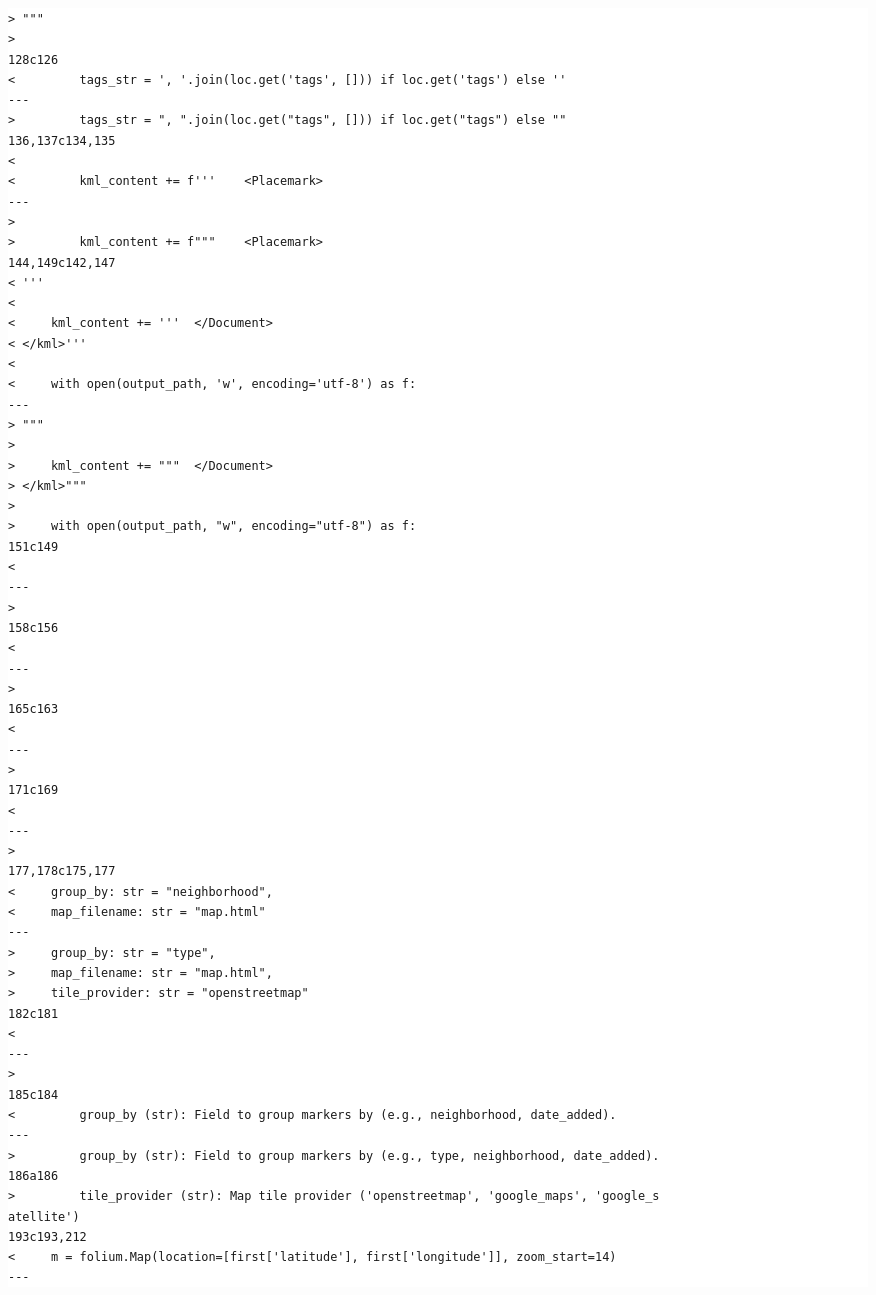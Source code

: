 ```
> """
>
128c126
<         tags_str = ', '.join(loc.get('tags', [])) if loc.get('tags') else ''
---
>         tags_str = ", ".join(loc.get("tags", [])) if loc.get("tags") else ""
136,137c134,135
<
<         kml_content += f'''    <Placemark>
---
>
>         kml_content += f"""    <Placemark>
144,149c142,147
< '''
<
<     kml_content += '''  </Document>
< </kml>'''
<
<     with open(output_path, 'w', encoding='utf-8') as f:
---
> """
>
>     kml_content += """  </Document>
> </kml>"""
>
>     with open(output_path, "w", encoding="utf-8") as f:
151c149
<
---
>
158c156
<
---
>
165c163
<
---
>
171c169
<
---
>
177,178c175,177
<     group_by: str = "neighborhood",
<     map_filename: str = "map.html"
---
>     group_by: str = "type",
>     map_filename: str = "map.html",
>     tile_provider: str = "openstreetmap"
182c181
<
---
>
185c184
<         group_by (str): Field to group markers by (e.g., neighborhood, date_added).
---
>         group_by (str): Field to group markers by (e.g., type, neighborhood, date_added).
186a186
>         tile_provider (str): Map tile provider ('openstreetmap', 'google_maps', 'google_s
atellite')
193c193,212
<     m = folium.Map(location=[first['latitude'], first['longitude']], zoom_start=14)
---
```